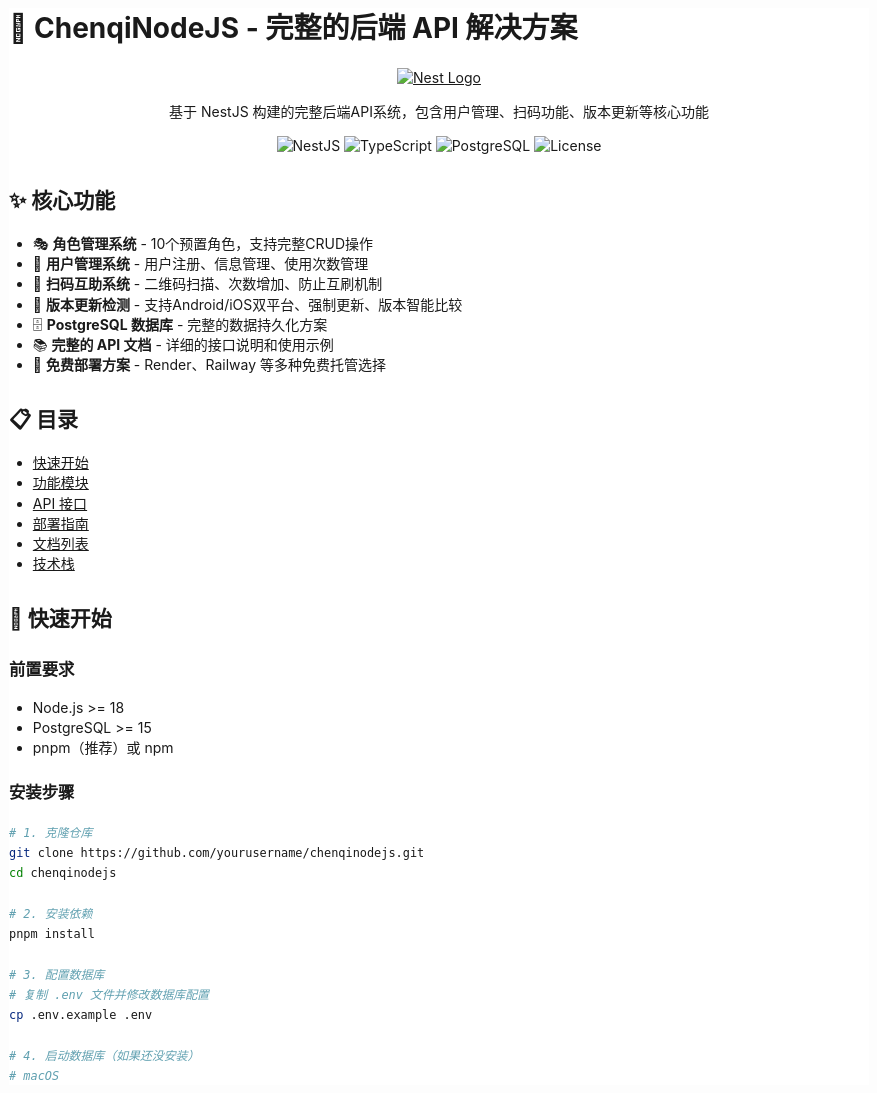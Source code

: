 # 🚀 ChenqiNodeJS - 完整的后端 API 解决方案

<p align="center">
  <a href="http://nestjs.com/" target="blank"><img src="https://nestjs.com/img/logo-small.svg" width="120" alt="Nest Logo" /></a>
</p>

<p align="center">
  基于 NestJS 构建的完整后端API系统，包含用户管理、扫码功能、版本更新等核心功能
</p>

<p align="center">
  <img src="https://img.shields.io/badge/NestJS-v11-red" alt="NestJS"/>
  <img src="https://img.shields.io/badge/TypeScript-5.9-blue" alt="TypeScript"/>
  <img src="https://img.shields.io/badge/PostgreSQL-15-blue" alt="PostgreSQL"/>
  <img src="https://img.shields.io/badge/License-MIT-green" alt="License"/>
</p>

## ✨ 核心功能

- 🎭 **角色管理系统** - 10个预置角色，支持完整CRUD操作
- 👥 **用户管理系统** - 用户注册、信息管理、使用次数管理
- 📱 **扫码互助系统** - 二维码扫描、次数增加、防止互刷机制
- 🔄 **版本更新检测** - 支持Android/iOS双平台、强制更新、版本智能比较
- 🗄️ **PostgreSQL 数据库** - 完整的数据持久化方案
- 📚 **完整的 API 文档** - 详细的接口说明和使用示例
- 🚀 **免费部署方案** - Render、Railway 等多种免费托管选择

## 📋 目录

- [快速开始](#快速开始)
- [功能模块](#功能模块)
- [API 接口](#api-接口)
- [部署指南](#部署指南)
- [文档列表](#文档列表)
- [技术栈](#技术栈)

## 🚀 快速开始

### 前置要求

- Node.js >= 18
- PostgreSQL >= 15
- pnpm（推荐）或 npm

### 安装步骤

```bash
# 1. 克隆仓库
git clone https://github.com/yourusername/chenqinodejs.git
cd chenqinodejs

# 2. 安装依赖
pnpm install

# 3. 配置数据库
# 复制 .env 文件并修改数据库配置
cp .env.example .env

# 4. 启动数据库（如果还没安装）
# macOS
```
